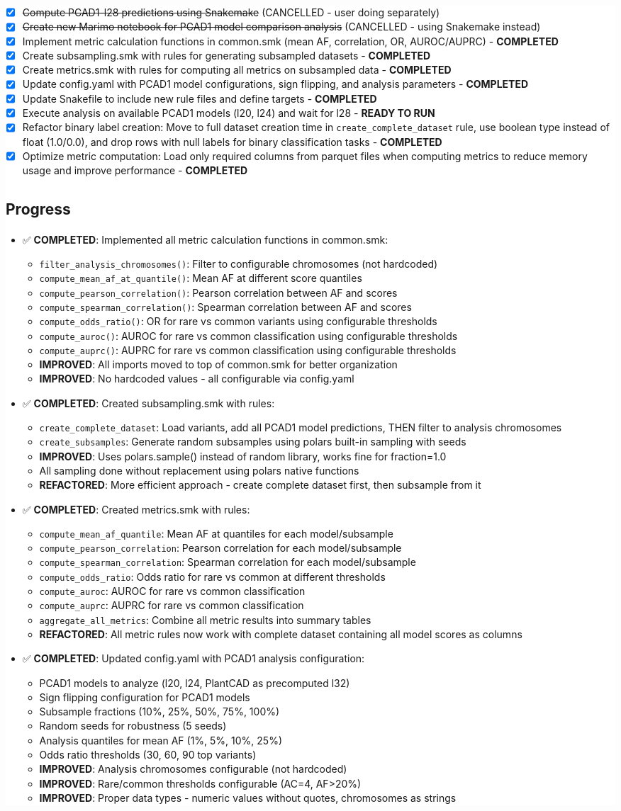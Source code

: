 - [x] ~~Compute PCAD1-l28 predictions using Snakemake~~ (CANCELLED - user doing separately)
- [x] ~~Create new Marimo notebook for PCAD1 model comparison analysis~~ (CANCELLED - using Snakemake instead)
- [x] Implement metric calculation functions in common.smk (mean AF, correlation, OR, AUROC/AUPRC) - **COMPLETED**
- [x] Create subsampling.smk with rules for generating subsampled datasets - **COMPLETED**
- [x] Create metrics.smk with rules for computing all metrics on subsampled data - **COMPLETED**
- [x] Update config.yaml with PCAD1 model configurations, sign flipping, and analysis parameters - **COMPLETED**
- [x] Update Snakefile to include new rule files and define targets - **COMPLETED**
- [x] Execute analysis on available PCAD1 models (l20, l24) and wait for l28 - **READY TO RUN**
- [x] Refactor binary label creation: Move to full dataset creation time in `create_complete_dataset` rule, use boolean type instead of float (1.0/0.0), and drop rows with null labels for binary classification tasks - **COMPLETED**
- [x] Optimize metric computation: Load only required columns from parquet files when computing metrics to reduce memory usage and improve performance - **COMPLETED**

## Progress
- ✅ **COMPLETED**: Implemented all metric calculation functions in common.smk:
  - `filter_analysis_chromosomes()`: Filter to configurable chromosomes (not hardcoded)
  - `compute_mean_af_at_quantile()`: Mean AF at different score quantiles
  - `compute_pearson_correlation()`: Pearson correlation between AF and scores
  - `compute_spearman_correlation()`: Spearman correlation between AF and scores
  - `compute_odds_ratio()`: OR for rare vs common variants using configurable thresholds
  - `compute_auroc()`: AUROC for rare vs common classification using configurable thresholds
  - `compute_auprc()`: AUPRC for rare vs common classification using configurable thresholds
  - **IMPROVED**: All imports moved to top of common.smk for better organization
  - **IMPROVED**: No hardcoded values - all configurable via config.yaml

- ✅ **COMPLETED**: Created subsampling.smk with rules:
  - `create_complete_dataset`: Load variants, add all PCAD1 model predictions, THEN filter to analysis chromosomes
  - `create_subsamples`: Generate random subsamples using polars built-in sampling with seeds
  - **IMPROVED**: Uses polars.sample() instead of random library, works fine for fraction=1.0
  - All sampling done without replacement using polars native functions
  - **REFACTORED**: More efficient approach - create complete dataset first, then subsample from it

- ✅ **COMPLETED**: Created metrics.smk with rules:
  - `compute_mean_af_quantile`: Mean AF at quantiles for each model/subsample
  - `compute_pearson_correlation`: Pearson correlation for each model/subsample
  - `compute_spearman_correlation`: Spearman correlation for each model/subsample
  - `compute_odds_ratio`: Odds ratio for rare vs common at different thresholds
  - `compute_auroc`: AUROC for rare vs common classification
  - `compute_auprc`: AUPRC for rare vs common classification
  - `aggregate_all_metrics`: Combine all metric results into summary tables
  - **REFACTORED**: All metric rules now work with complete dataset containing all model scores as columns

- ✅ **COMPLETED**: Updated config.yaml with PCAD1 analysis configuration:
  - PCAD1 models to analyze (l20, l24, PlantCAD as precomputed l32)
  - Sign flipping configuration for PCAD1 models
  - Subsample fractions (10%, 25%, 50%, 75%, 100%)
  - Random seeds for robustness (5 seeds)
  - Analysis quantiles for mean AF (1%, 5%, 10%, 25%)
  - Odds ratio thresholds (30, 60, 90 top variants)
  - **IMPROVED**: Analysis chromosomes configurable (not hardcoded)
  - **IMPROVED**: Rare/common thresholds configurable (AC=4, AF>20%)
  - **IMPROVED**: Proper data types - numeric values without quotes, chromosomes as strings
